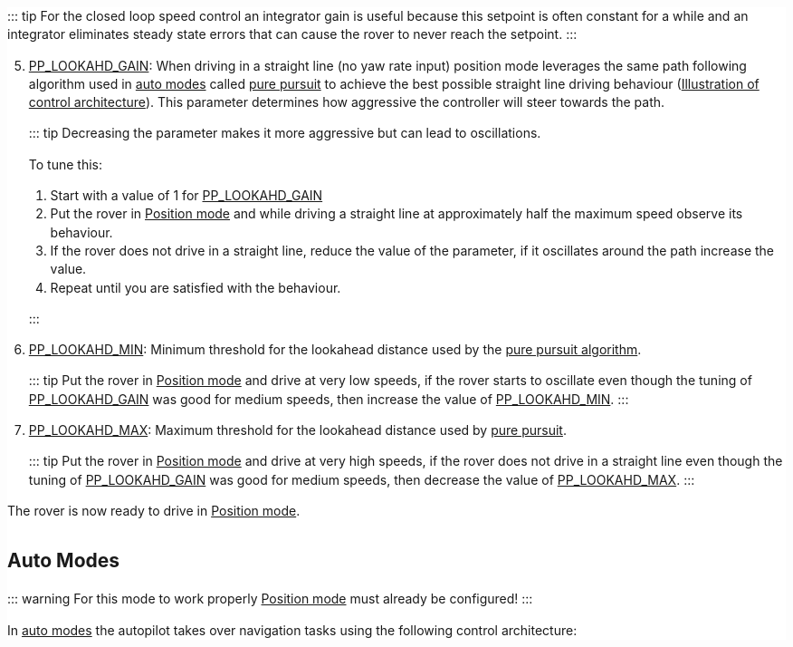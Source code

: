    ::: tip
   For the closed loop speed control an integrator gain is useful because this setpoint is often constant for a while and an integrator eliminates steady state errors that can cause the rover to never reach the setpoint.
   :::

5. [PP_LOOKAHD_GAIN](#PP_LOOKAHD_GAIN): When driving in a straight line (no yaw rate input) position mode leverages the same path following algorithm used in [auto modes](#auto-modes) called [pure pursuit](#pure-pursuit-guidance-logic) to achieve the best possible straight line driving behaviour ([Illustration of control architecture](#pure_pursuit_controller)).
   This parameter determines how aggressive the controller will steer towards the path.

   ::: tip
   Decreasing the parameter makes it more aggressive but can lead to oscillations.

   To tune this:

   1. Start with a value of 1 for [PP_LOOKAHD_GAIN](#PP_LOOKAHD_GAIN)
   2. Put the rover in [Position mode](../flight_modes_rover/differential.md#position-mode) and while driving a straight line at approximately half the maximum speed observe its behaviour.
   3. If the rover does not drive in a straight line, reduce the value of the parameter, if it oscillates around the path increase the value.
   4. Repeat until you are satisfied with the behaviour.

   :::

6. [PP_LOOKAHD_MIN](#PP_LOOKAHD_MIN): Minimum threshold for the lookahead distance used by the [pure pursuit algorithm](#pure-pursuit-guidance-logic).

   ::: tip
   Put the rover in [Position mode](../flight_modes_rover/differential.md#position-mode) and drive at very low speeds, if the rover starts to oscillate even though the tuning of [PP_LOOKAHD_GAIN](#PP_LOOKAHD_GAIN) was good for medium speeds, then increase the value of [PP_LOOKAHD_MIN](#PP_LOOKAHD_MIN).
   :::

7. [PP_LOOKAHD_MAX](#PP_LOOKAHD_MAX): Maximum threshold for the lookahead distance used by [pure pursuit](#pure-pursuit-guidance-logic).

   ::: tip
   Put the rover in [Position mode](../flight_modes_rover/differential.md#position-mode) and drive at very high speeds, if the rover does not drive in a straight line even though the tuning of [PP_LOOKAHD_GAIN](#PP_LOOKAHD_GAIN) was good for medium speeds, then decrease the value of [PP_LOOKAHD_MAX](#PP_LOOKAHD_MAX).
   :::

The rover is now ready to drive in [Position mode](../flight_modes_rover/differential.md#position-mode).

## Auto Modes

::: warning
For this mode to work properly [Position mode](#position-mode) must already be configured!
:::

<a id="pure_pursuit_controller"></a>
In [auto modes](../flight_modes_rover/differential.md#auto-modes) the autopilot takes over navigation tasks using the following control architecture:
